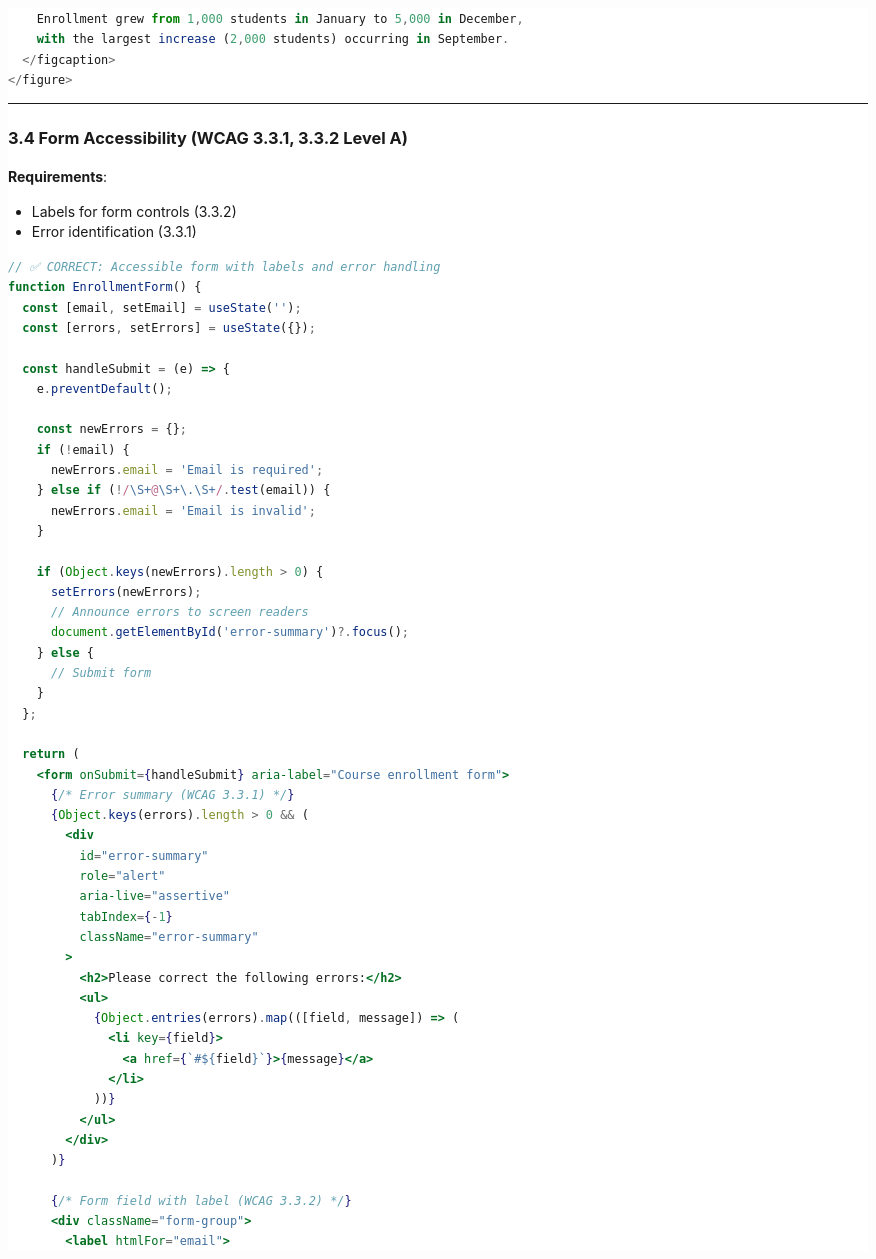 ```jsx
    Enrollment grew from 1,000 students in January to 5,000 in December,
    with the largest increase (2,000 students) occurring in September.
  </figcaption>
</figure>
```

---

### 3.4 Form Accessibility (WCAG 3.3.1, 3.3.2 Level A)

**Requirements**:
- Labels for form controls (3.3.2)
- Error identification (3.3.1)

```jsx
// ✅ CORRECT: Accessible form with labels and error handling
function EnrollmentForm() {
  const [email, setEmail] = useState('');
  const [errors, setErrors] = useState({});

  const handleSubmit = (e) => {
    e.preventDefault();

    const newErrors = {};
    if (!email) {
      newErrors.email = 'Email is required';
    } else if (!/\S+@\S+\.\S+/.test(email)) {
      newErrors.email = 'Email is invalid';
    }

    if (Object.keys(newErrors).length > 0) {
      setErrors(newErrors);
      // Announce errors to screen readers
      document.getElementById('error-summary')?.focus();
    } else {
      // Submit form
    }
  };

  return (
    <form onSubmit={handleSubmit} aria-label="Course enrollment form">
      {/* Error summary (WCAG 3.3.1) */}
      {Object.keys(errors).length > 0 && (
        <div
          id="error-summary"
          role="alert"
          aria-live="assertive"
          tabIndex={-1}
          className="error-summary"
        >
          <h2>Please correct the following errors:</h2>
          <ul>
            {Object.entries(errors).map(([field, message]) => (
              <li key={field}>
                <a href={`#${field}`}>{message}</a>
              </li>
            ))}
          </ul>
        </div>
      )}

      {/* Form field with label (WCAG 3.3.2) */}
      <div className="form-group">
        <label htmlFor="email">
```